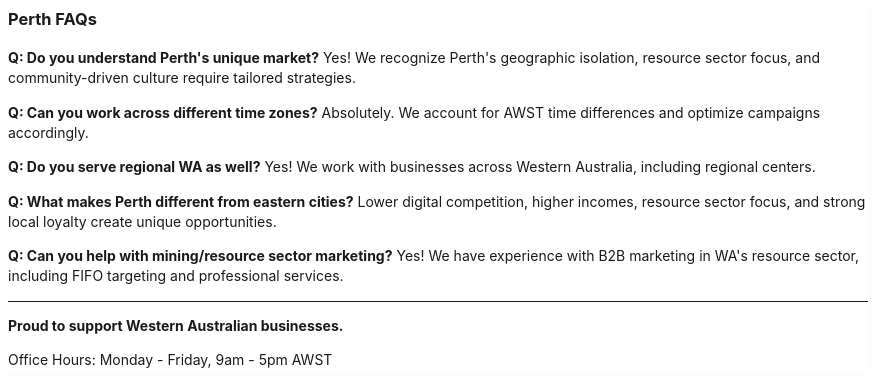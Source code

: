 
### Perth FAQs

**Q: Do you understand Perth's unique market?**
Yes! We recognize Perth's geographic isolation, resource sector focus, and community-driven culture require tailored strategies.

**Q: Can you work across different time zones?**
Absolutely. We account for AWST time differences and optimize campaigns accordingly.

**Q: Do you serve regional WA as well?**
Yes! We work with businesses across Western Australia, including regional centers.

**Q: What makes Perth different from eastern cities?**
Lower digital competition, higher incomes, resource sector focus, and strong local loyalty create unique opportunities.

**Q: Can you help with mining/resource sector marketing?**
Yes! We have experience with B2B marketing in WA's resource sector, including FIFO targeting and professional services.

---

**Proud to support Western Australian businesses.**

Office Hours: Monday - Friday, 9am - 5pm AWST
